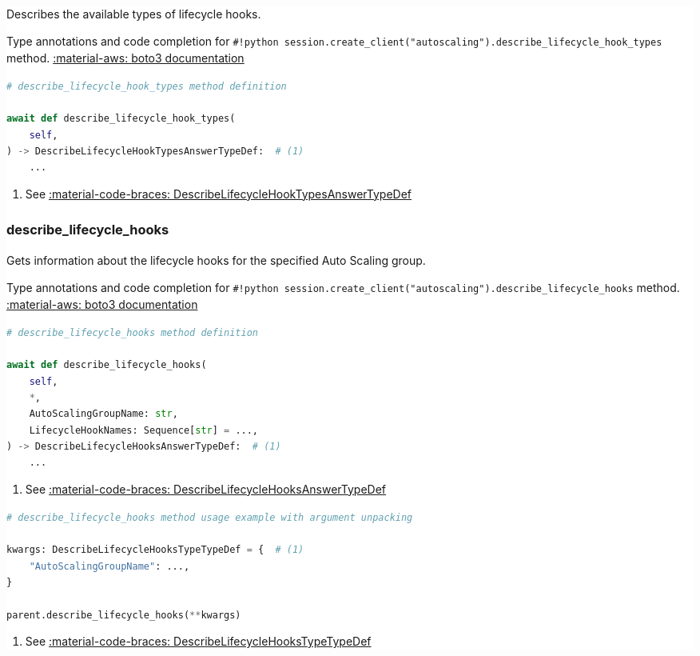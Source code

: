 Describes the available types of lifecycle hooks.

Type annotations and code completion for `#!python session.create_client("autoscaling").describe_lifecycle_hook_types` method.
[:material-aws: boto3 documentation](https://boto3.amazonaws.com/v1/documentation/api/latest/reference/services/autoscaling/client/describe_lifecycle_hook_types.html)

```python
# describe_lifecycle_hook_types method definition

await def describe_lifecycle_hook_types(
    self,
) -> DescribeLifecycleHookTypesAnswerTypeDef:  # (1)
    ...
```

1. See [:material-code-braces: DescribeLifecycleHookTypesAnswerTypeDef](./type_defs.md#describelifecyclehooktypesanswertypedef) 

### describe\_lifecycle\_hooks

Gets information about the lifecycle hooks for the specified Auto Scaling group.

Type annotations and code completion for `#!python session.create_client("autoscaling").describe_lifecycle_hooks` method.
[:material-aws: boto3 documentation](https://boto3.amazonaws.com/v1/documentation/api/latest/reference/services/autoscaling/client/describe_lifecycle_hooks.html)

```python
# describe_lifecycle_hooks method definition

await def describe_lifecycle_hooks(
    self,
    *,
    AutoScalingGroupName: str,
    LifecycleHookNames: Sequence[str] = ...,
) -> DescribeLifecycleHooksAnswerTypeDef:  # (1)
    ...
```

1. See [:material-code-braces: DescribeLifecycleHooksAnswerTypeDef](./type_defs.md#describelifecyclehooksanswertypedef) 


```python
# describe_lifecycle_hooks method usage example with argument unpacking

kwargs: DescribeLifecycleHooksTypeTypeDef = {  # (1)
    "AutoScalingGroupName": ...,
}

parent.describe_lifecycle_hooks(**kwargs)
```

1. See [:material-code-braces: DescribeLifecycleHooksTypeTypeDef](./type_defs.md#describelifecyclehookstypetypedef) 
